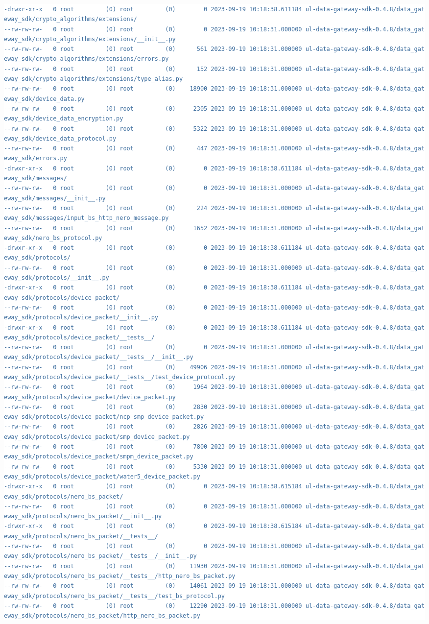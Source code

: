 ```diff
-drwxr-xr-x   0 root         (0) root         (0)        0 2023-09-19 10:18:38.611184 ul-data-gateway-sdk-0.4.8/data_gateway_sdk/crypto_algorithms/extensions/
--rw-rw-rw-   0 root         (0) root         (0)        0 2023-09-19 10:18:31.000000 ul-data-gateway-sdk-0.4.8/data_gateway_sdk/crypto_algorithms/extensions/__init__.py
--rw-rw-rw-   0 root         (0) root         (0)      561 2023-09-19 10:18:31.000000 ul-data-gateway-sdk-0.4.8/data_gateway_sdk/crypto_algorithms/extensions/errors.py
--rw-rw-rw-   0 root         (0) root         (0)      152 2023-09-19 10:18:31.000000 ul-data-gateway-sdk-0.4.8/data_gateway_sdk/crypto_algorithms/extensions/type_alias.py
--rw-rw-rw-   0 root         (0) root         (0)    18900 2023-09-19 10:18:31.000000 ul-data-gateway-sdk-0.4.8/data_gateway_sdk/device_data.py
--rw-rw-rw-   0 root         (0) root         (0)     2305 2023-09-19 10:18:31.000000 ul-data-gateway-sdk-0.4.8/data_gateway_sdk/device_data_encryption.py
--rw-rw-rw-   0 root         (0) root         (0)     5322 2023-09-19 10:18:31.000000 ul-data-gateway-sdk-0.4.8/data_gateway_sdk/device_data_protocol.py
--rw-rw-rw-   0 root         (0) root         (0)      447 2023-09-19 10:18:31.000000 ul-data-gateway-sdk-0.4.8/data_gateway_sdk/errors.py
-drwxr-xr-x   0 root         (0) root         (0)        0 2023-09-19 10:18:38.611184 ul-data-gateway-sdk-0.4.8/data_gateway_sdk/messages/
--rw-rw-rw-   0 root         (0) root         (0)        0 2023-09-19 10:18:31.000000 ul-data-gateway-sdk-0.4.8/data_gateway_sdk/messages/__init__.py
--rw-rw-rw-   0 root         (0) root         (0)      224 2023-09-19 10:18:31.000000 ul-data-gateway-sdk-0.4.8/data_gateway_sdk/messages/input_bs_http_nero_message.py
--rw-rw-rw-   0 root         (0) root         (0)     1652 2023-09-19 10:18:31.000000 ul-data-gateway-sdk-0.4.8/data_gateway_sdk/nero_bs_protocol.py
-drwxr-xr-x   0 root         (0) root         (0)        0 2023-09-19 10:18:38.611184 ul-data-gateway-sdk-0.4.8/data_gateway_sdk/protocols/
--rw-rw-rw-   0 root         (0) root         (0)        0 2023-09-19 10:18:31.000000 ul-data-gateway-sdk-0.4.8/data_gateway_sdk/protocols/__init__.py
-drwxr-xr-x   0 root         (0) root         (0)        0 2023-09-19 10:18:38.611184 ul-data-gateway-sdk-0.4.8/data_gateway_sdk/protocols/device_packet/
--rw-rw-rw-   0 root         (0) root         (0)        0 2023-09-19 10:18:31.000000 ul-data-gateway-sdk-0.4.8/data_gateway_sdk/protocols/device_packet/__init__.py
-drwxr-xr-x   0 root         (0) root         (0)        0 2023-09-19 10:18:38.611184 ul-data-gateway-sdk-0.4.8/data_gateway_sdk/protocols/device_packet/__tests__/
--rw-rw-rw-   0 root         (0) root         (0)        0 2023-09-19 10:18:31.000000 ul-data-gateway-sdk-0.4.8/data_gateway_sdk/protocols/device_packet/__tests__/__init__.py
--rw-rw-rw-   0 root         (0) root         (0)    49906 2023-09-19 10:18:31.000000 ul-data-gateway-sdk-0.4.8/data_gateway_sdk/protocols/device_packet/__tests__/test_device_protocol.py
--rw-rw-rw-   0 root         (0) root         (0)     1964 2023-09-19 10:18:31.000000 ul-data-gateway-sdk-0.4.8/data_gateway_sdk/protocols/device_packet/device_packet.py
--rw-rw-rw-   0 root         (0) root         (0)     2830 2023-09-19 10:18:31.000000 ul-data-gateway-sdk-0.4.8/data_gateway_sdk/protocols/device_packet/ncp_smp_device_packet.py
--rw-rw-rw-   0 root         (0) root         (0)     2826 2023-09-19 10:18:31.000000 ul-data-gateway-sdk-0.4.8/data_gateway_sdk/protocols/device_packet/smp_device_packet.py
--rw-rw-rw-   0 root         (0) root         (0)     7800 2023-09-19 10:18:31.000000 ul-data-gateway-sdk-0.4.8/data_gateway_sdk/protocols/device_packet/smpm_device_packet.py
--rw-rw-rw-   0 root         (0) root         (0)     5330 2023-09-19 10:18:31.000000 ul-data-gateway-sdk-0.4.8/data_gateway_sdk/protocols/device_packet/water5_device_packet.py
-drwxr-xr-x   0 root         (0) root         (0)        0 2023-09-19 10:18:38.615184 ul-data-gateway-sdk-0.4.8/data_gateway_sdk/protocols/nero_bs_packet/
--rw-rw-rw-   0 root         (0) root         (0)        0 2023-09-19 10:18:31.000000 ul-data-gateway-sdk-0.4.8/data_gateway_sdk/protocols/nero_bs_packet/__init__.py
-drwxr-xr-x   0 root         (0) root         (0)        0 2023-09-19 10:18:38.615184 ul-data-gateway-sdk-0.4.8/data_gateway_sdk/protocols/nero_bs_packet/__tests__/
--rw-rw-rw-   0 root         (0) root         (0)        0 2023-09-19 10:18:31.000000 ul-data-gateway-sdk-0.4.8/data_gateway_sdk/protocols/nero_bs_packet/__tests__/__init__.py
--rw-rw-rw-   0 root         (0) root         (0)    11930 2023-09-19 10:18:31.000000 ul-data-gateway-sdk-0.4.8/data_gateway_sdk/protocols/nero_bs_packet/__tests__/http_nero_bs_packet.py
--rw-rw-rw-   0 root         (0) root         (0)    14061 2023-09-19 10:18:31.000000 ul-data-gateway-sdk-0.4.8/data_gateway_sdk/protocols/nero_bs_packet/__tests__/test_bs_protocol.py
--rw-rw-rw-   0 root         (0) root         (0)    12290 2023-09-19 10:18:31.000000 ul-data-gateway-sdk-0.4.8/data_gateway_sdk/protocols/nero_bs_packet/http_nero_bs_packet.py
```